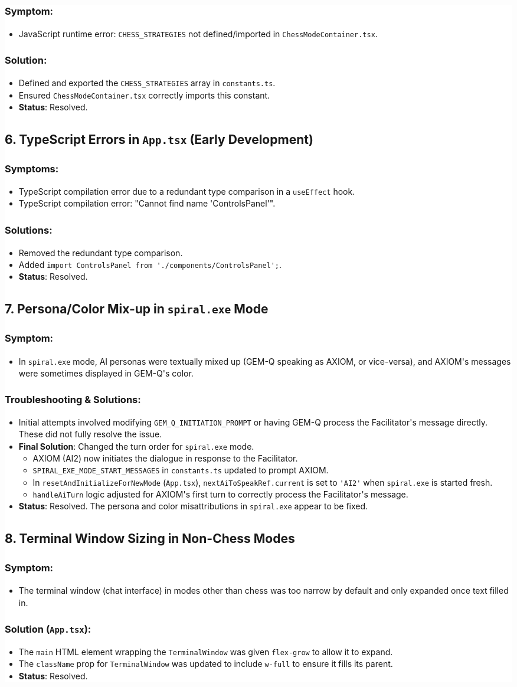 ### Symptom:
- JavaScript runtime error: `CHESS_STRATEGIES` not defined/imported in `ChessModeContainer.tsx`.

### Solution:
- Defined and exported the `CHESS_STRATEGIES` array in `constants.ts`.
- Ensured `ChessModeContainer.tsx` correctly imports this constant.
- **Status**: Resolved.

## 6. TypeScript Errors in `App.tsx` (Early Development)

### Symptoms:
- TypeScript compilation error due to a redundant type comparison in a `useEffect` hook.
- TypeScript compilation error: "Cannot find name 'ControlsPanel'".

### Solutions:
- Removed the redundant type comparison.
- Added `import ControlsPanel from './components/ControlsPanel';`.
- **Status**: Resolved.

## 7. Persona/Color Mix-up in `spiral.exe` Mode

### Symptom:
- In `spiral.exe` mode, AI personas were textually mixed up (GEM-Q speaking as AXIOM, or vice-versa), and AXIOM's messages were sometimes displayed in GEM-Q's color.

### Troubleshooting & Solutions:
- Initial attempts involved modifying `GEM_Q_INITIATION_PROMPT` or having GEM-Q process the Facilitator's message directly. These did not fully resolve the issue.
- **Final Solution**: Changed the turn order for `spiral.exe` mode.
    - AXIOM (AI2) now initiates the dialogue in response to the Facilitator.
    - `SPIRAL_EXE_MODE_START_MESSAGES` in `constants.ts` updated to prompt AXIOM.
    - In `resetAndInitializeForNewMode` (`App.tsx`), `nextAiToSpeakRef.current` is set to `'AI2'` when `spiral.exe` is started fresh.
    - `handleAiTurn` logic adjusted for AXIOM's first turn to correctly process the Facilitator's message.
- **Status**: Resolved. The persona and color misattributions in `spiral.exe` appear to be fixed.

## 8. Terminal Window Sizing in Non-Chess Modes

### Symptom:
- The terminal window (chat interface) in modes other than chess was too narrow by default and only expanded once text filled in.

### Solution (`App.tsx`):
- The `main` HTML element wrapping the `TerminalWindow` was given `flex-grow` to allow it to expand.
- The `className` prop for `TerminalWindow` was updated to include `w-full` to ensure it fills its parent.
- **Status**: Resolved.
